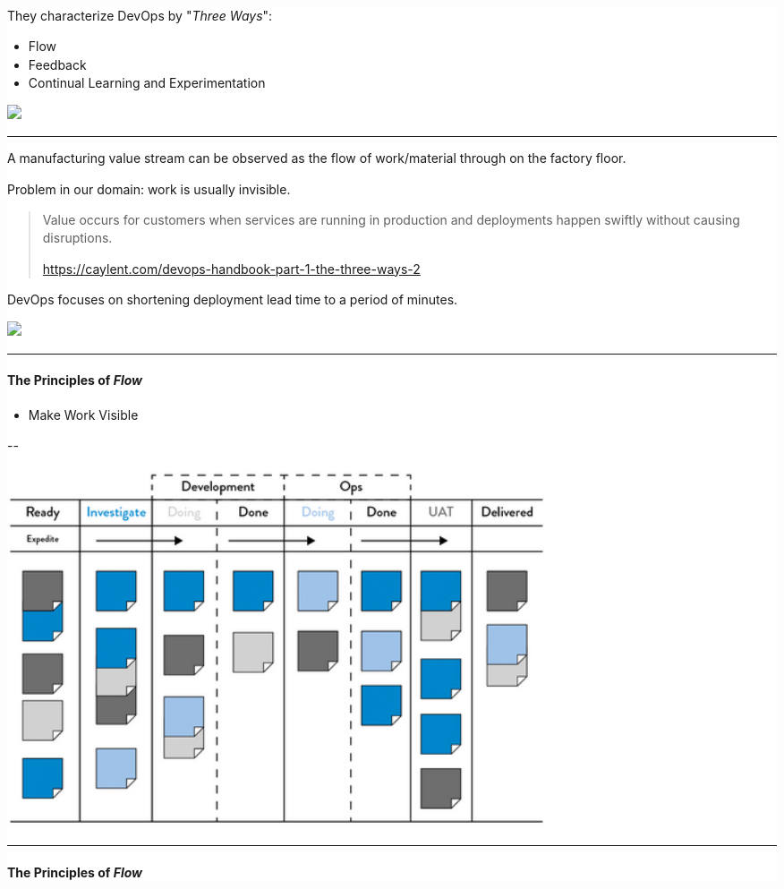 They characterize DevOps by "*Three Ways*":

  * Flow
  * Feedback
  * Continual Learning and Experimentation

<img src="https://miro.medium.com/v2/format:webp/0*l77mJAL4TX0-DeH7." width="30%">

---

A manufacturing value stream can be observed as the flow of work/material through on the factory floor.


Problem in our domain: work is usually invisible.

  > Value occurs for customers when services are running in production and deployments happen swiftly without causing disruptions.
  >
  > https://caylent.com/devops-handbook-part-1-the-three-ways-2

DevOps focuses on shortening deployment lead time to a period of minutes.

![](https://i0.wp.com/red-green-refactor.com/wp-content/uploads/2020/11/chp1-1.png?resize=488%2C240&ssl=1)

---

####  The Principles of *Flow*


  * Make Work Visible

--

<img src="images/make_work_visible.png" width="70%">

---

####  The Principles of *Flow*
